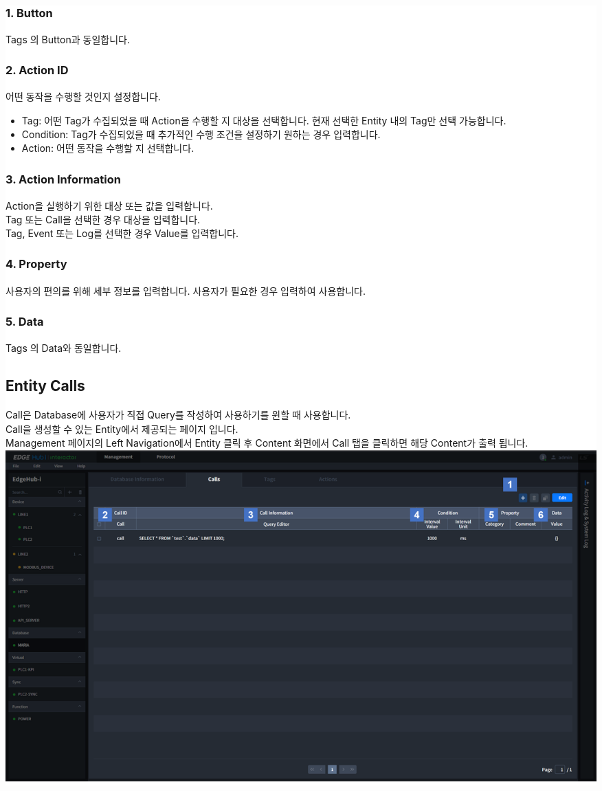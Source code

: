 ### 1. Button
Tags 의 Button과 동일합니다.

### 2. Action ID
어떤 동작을 수행할 것인지 설정합니다.
* Tag: 어떤 Tag가 수집되었을 때 Action을 수행할 지 대상을 선택합니다. 현재 선택한 Entity 내의 Tag만 선택 가능합니다.  
* Condition: Tag가 수집되었을 때 추가적인 수행 조건을 설정하기 원하는 경우 입력합니다.  
* Action: 어떤 동작을 수행할 지 선택합니다.

### 3. Action Information
Action을 실행하기 위한 대상 또는 값을 입력합니다.  
Tag 또는 Call을 선택한 경우 대상을 입력합니다.  
Tag, Event 또는 Log를 선택한 경우 Value를 입력합니다. 

### 4. Property
사용자의 편의를 위해 세부 정보를 입력합니다. 사용자가 필요한 경우 입력하여 사용합니다.  

### 5. Data
Tags 의 Data와 동일합니다.


## Entity Calls
Call은 Database에 사용자가 직접 Query를 작성하여 사용하기를 윈할 때 사용합니다.   
Call을 생성할 수 있는 Entity에서 제공되는 페이지 입니다.  
Management 페이지의 Left Navigation에서 Entity 클릭 후 Content 화면에서 Call 탭을 클릭하면 해당 Content가 출력 됩니다.
<img src="../../img/web/calls.png">
